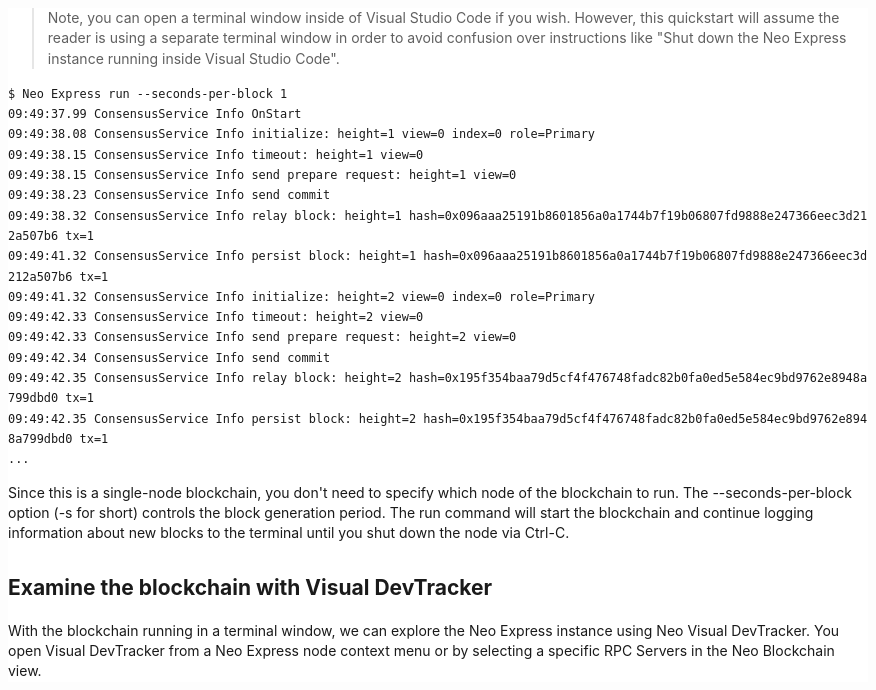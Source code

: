 > Note, you can open a terminal window inside of Visual Studio Code if you wish.
> However, this quickstart will assume the reader is using a separate terminal window
> in order to avoid confusion over instructions like "Shut down the Neo Express instance
> running inside Visual Studio Code".

``` shell
$ Neo Express run --seconds-per-block 1
09:49:37.99 ConsensusService Info OnStart
09:49:38.08 ConsensusService Info initialize: height=1 view=0 index=0 role=Primary
09:49:38.15 ConsensusService Info timeout: height=1 view=0
09:49:38.15 ConsensusService Info send prepare request: height=1 view=0
09:49:38.23 ConsensusService Info send commit
09:49:38.32 ConsensusService Info relay block: height=1 hash=0x096aaa25191b8601856a0a1744b7f19b06807fd9888e247366eec3d212a507b6 tx=1
09:49:41.32 ConsensusService Info persist block: height=1 hash=0x096aaa25191b8601856a0a1744b7f19b06807fd9888e247366eec3d212a507b6 tx=1
09:49:41.32 ConsensusService Info initialize: height=2 view=0 index=0 role=Primary
09:49:42.33 ConsensusService Info timeout: height=2 view=0
09:49:42.33 ConsensusService Info send prepare request: height=2 view=0
09:49:42.34 ConsensusService Info send commit
09:49:42.35 ConsensusService Info relay block: height=2 hash=0x195f354baa79d5cf4f476748fadc82b0fa0ed5e584ec9bd9762e8948a799dbd0 tx=1
09:49:42.35 ConsensusService Info persist block: height=2 hash=0x195f354baa79d5cf4f476748fadc82b0fa0ed5e584ec9bd9762e8948a799dbd0 tx=1
...
```

Since this is a single-node blockchain, you don't need to specify which node of
the blockchain to run. The --seconds-per-block option (-s for short) controls
the block generation period. The run command will start the blockchain and continue
logging information about new blocks to the terminal until you shut down the node
via Ctrl-C.  

## Examine the blockchain with Visual DevTracker

With the blockchain running in a terminal window, we can explore the Neo Express
instance using Neo Visual DevTracker. You open Visual DevTracker from a Neo Express
node context menu or by selecting a specific RPC Servers in the Neo Blockchain view.
